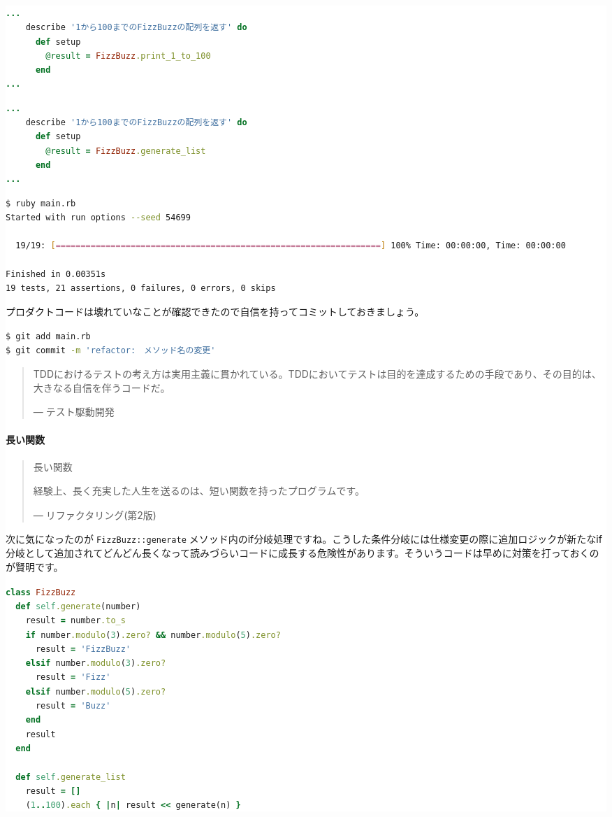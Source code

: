 ``` ruby
...
    describe '1から100までのFizzBuzzの配列を返す' do
      def setup
        @result = FizzBuzz.print_1_to_100
      end
...
```

``` ruby
...
    describe '1から100までのFizzBuzzの配列を返す' do
      def setup
        @result = FizzBuzz.generate_list
      end
...
```

``` bash
$ ruby main.rb
Started with run options --seed 54699

  19/19: [=================================================================] 100% Time: 00:00:00, Time: 00:00:00

Finished in 0.00351s
19 tests, 21 assertions, 0 failures, 0 errors, 0 skips
```

プロダクトコードは壊れていなことが確認できたので自信を持ってコミットしておきましょう。

``` bash
$ git add main.rb
$ git commit -m 'refactor:　メソッド名の変更'
```

> TDDにおけるテストの考え方は実用主義に貫かれている。TDDにおいてテストは目的を達成するための手段であり、その目的は、大きなる自信を伴うコードだ。
> 
> —  テスト駆動開発 

#### 長い関数

> 長い関数
> 
> 経験上、長く充実した人生を送るのは、短い関数を持ったプログラムです。
> 
> —  リファクタリング(第2版) 

次に気になったのが `FizzBuzz::generate`
メソッド内のif分岐処理ですね。こうした条件分岐には仕様変更の際に追加ロジックが新たなif分岐として追加されてどんどん長くなって読みづらいコードに成長する危険性があります。そういうコードは早めに対策を打っておくのが賢明です。

``` ruby
class FizzBuzz
  def self.generate(number)
    result = number.to_s
    if number.modulo(3).zero? && number.modulo(5).zero?
      result = 'FizzBuzz'
    elsif number.modulo(3).zero?
      result = 'Fizz'
    elsif number.modulo(5).zero?
      result = 'Buzz'
    end
    result
  end

  def self.generate_list
    result = []
    (1..100).each { |n| result << generate(n) }
```
